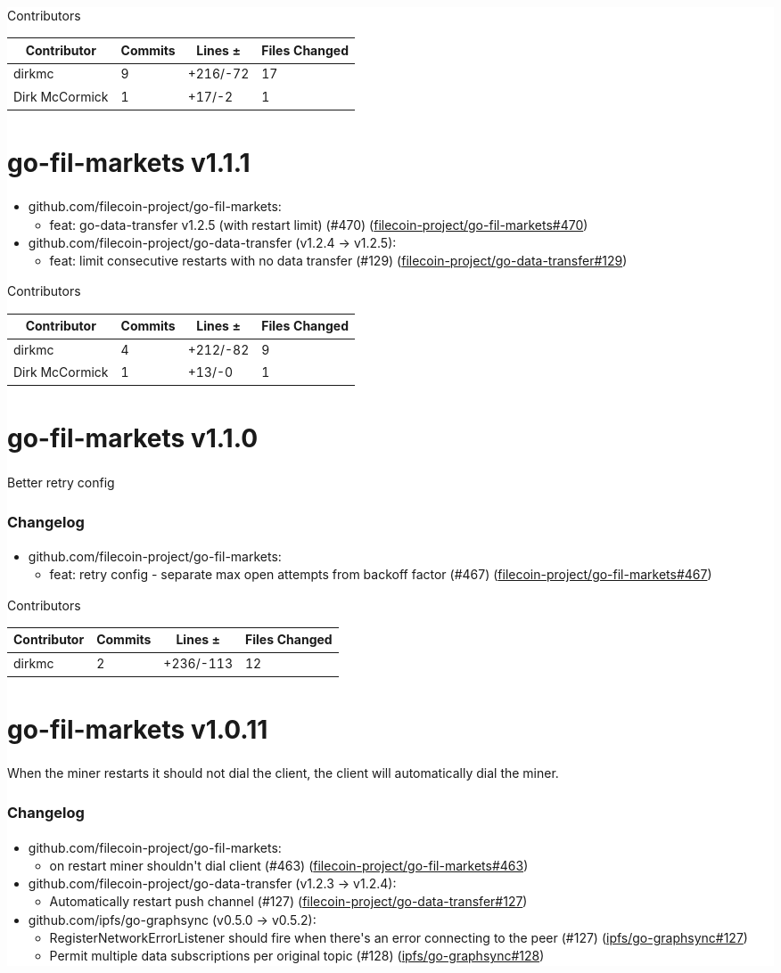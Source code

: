 Contributors

| Contributor | Commits | Lines ± | Files Changed |
|-------------|---------|---------|---------------|
| dirkmc | 9 | +216/-72 | 17 |
| Dirk McCormick | 1 | +17/-2 | 1 |

# go-fil-markets v1.1.1

- github.com/filecoin-project/go-fil-markets:
  - feat: go-data-transfer v1.2.5 (with restart limit) (#470) ([filecoin-project/go-fil-markets#470](https://github.com/filecoin-project/go-fil-markets/pull/470))
- github.com/filecoin-project/go-data-transfer (v1.2.4 -> v1.2.5):
  - feat: limit consecutive restarts with no data transfer (#129) ([filecoin-project/go-data-transfer#129](https://github.com/filecoin-project/go-data-transfer/pull/129))

Contributors

| Contributor | Commits | Lines ± | Files Changed |
|-------------|---------|---------|---------------|
| dirkmc | 4 | +212/-82 | 9 |
| Dirk McCormick | 1 | +13/-0 | 1 |

# go-fil-markets v1.1.0

Better retry config

### Changelog
- github.com/filecoin-project/go-fil-markets:
  - feat: retry config - separate max open attempts from backoff factor (#467) ([filecoin-project/go-fil-markets#467](https://github.com/filecoin-project/go-fil-markets/pull/467))

Contributors

| Contributor | Commits | Lines ± | Files Changed |
|-------------|---------|---------|---------------|
| dirkmc | 2 | +236/-113 | 12 |

# go-fil-markets v1.0.11

When the miner restarts it should not dial the client, the client will automatically dial the miner.

### Changelog

- github.com/filecoin-project/go-fil-markets:
  - on restart miner shouldn't dial client (#463) ([filecoin-project/go-fil-markets#463](https://github.com/filecoin-project/go-fil-markets/pull/463))
- github.com/filecoin-project/go-data-transfer (v1.2.3 -> v1.2.4):
  - Automatically restart push channel (#127) ([filecoin-project/go-data-transfer#127](https://github.com/filecoin-project/go-data-transfer/pull/127))
- github.com/ipfs/go-graphsync (v0.5.0 -> v0.5.2):
  - RegisterNetworkErrorListener should fire when there's an error connecting to the peer (#127) ([ipfs/go-graphsync#127](https://github.com/ipfs/go-graphsync/pull/127))
  - Permit multiple data subscriptions per original topic (#128) ([ipfs/go-graphsync#128](https://github.com/ipfs/go-graphsync/pull/128))
